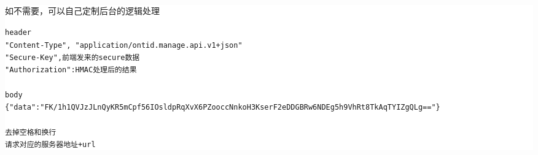 如不需要，可以自己定制后台的逻辑处理
```text
header
"Content-Type", "application/ontid.manage.api.v1+json"
"Secure-Key",前端发来的secure数据
"Authorization":HMAC处理后的结果

body
{"data":"FK/1h1QVJzJLnQyKR5mCpf56IOsldpRqXvX6PZooccNnkoH3KserF2eDDGBRw6NDEg5h9VhRt8TkAqTYIZgQLg=="}

去掉空格和换行
请求对应的服务器地址+url
```